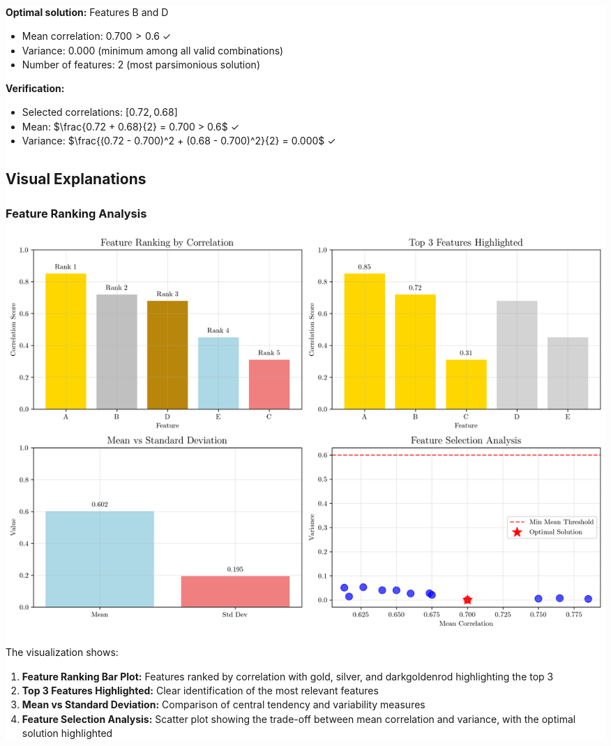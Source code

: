 **Optimal solution:** Features B and D
- Mean correlation: $0.700 > 0.6$ ✓
- Variance: $0.000$ (minimum among all valid combinations)
- Number of features: $2$ (most parsimonious solution)

**Verification:**
- Selected correlations: $[0.72, 0.68]$
- Mean: $\frac{0.72 + 0.68}{2} = 0.700 > 0.6$ ✓
- Variance: $\frac{(0.72 - 0.700)^2 + (0.68 - 0.700)^2}{2} = 0.000$ ✓

## Visual Explanations

### Feature Ranking Analysis
![Feature Ranking Analysis](../Images/L8_2_Quiz_8/feature_ranking_analysis.png)

The visualization shows:
1. **Feature Ranking Bar Plot:** Features ranked by correlation with gold, silver, and darkgoldenrod highlighting the top 3
2. **Top 3 Features Highlighted:** Clear identification of the most relevant features
3. **Mean vs Standard Deviation:** Comparison of central tendency and variability measures
4. **Feature Selection Analysis:** Scatter plot showing the trade-off between mean correlation and variance, with the optimal solution highlighted
